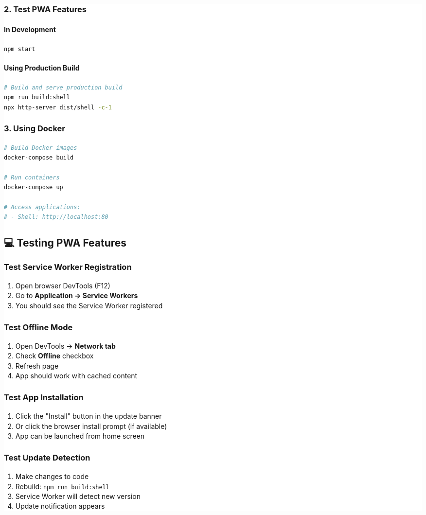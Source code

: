 ### 2. Test PWA Features

#### In Development
```bash
npm start
```

#### Using Production Build
```bash
# Build and serve production build
npm run build:shell
npx http-server dist/shell -c-1
```

### 3. Using Docker

```bash
# Build Docker images
docker-compose build

# Run containers
docker-compose up

# Access applications:
# - Shell: http://localhost:80
```

## 💻 Testing PWA Features

### Test Service Worker Registration

1. Open browser DevTools (F12)
2. Go to **Application → Service Workers**
3. You should see the Service Worker registered

### Test Offline Mode

1. Open DevTools → **Network tab**
2. Check **Offline** checkbox
3. Refresh page
4. App should work with cached content

### Test App Installation

1. Click the "Install" button in the update banner
2. Or click the browser install prompt (if available)
3. App can be launched from home screen

### Test Update Detection

1. Make changes to code
2. Rebuild: `npm run build:shell`
3. Service Worker will detect new version
4. Update notification appears
